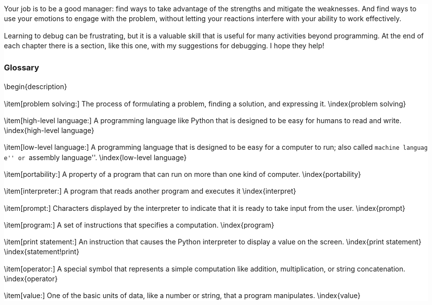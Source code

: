 Your job is to be a good manager: find ways to take advantage
of the strengths and mitigate the weaknesses.  And find ways
to use your emotions to engage with the problem,
without letting your reactions interfere with your ability
to work effectively.

Learning to debug can be frustrating, but it is a valuable skill
that is useful for many activities beyond programming.  At the
end of each chapter there is a section, like this one,
with my suggestions for debugging.  I hope they help!


###  Glossary


\begin{description}

\item[problem solving:]  The process of formulating a problem, finding
a solution, and expressing it.
\index{problem solving}

\item[high-level language:]  A programming language like Python that
is designed to be easy for humans to read and write.
\index{high-level language}

\item[low-level language:]  A programming language that is designed
to be easy for a computer to run; also called ``machine language'' or
``assembly language''.
\index{low-level language}

\item[portability:]  A property of a program that can run on more
than one kind of computer.
\index{portability}

\item[interpreter:]  A program that reads another program and executes
it
\index{interpret}

\item[prompt:] Characters displayed by the interpreter to indicate
that it is ready to take input from the user.
\index{prompt}

\item[program:] A set of instructions that specifies a computation.
\index{program}

\item[print statement:]  An instruction that causes the Python
interpreter to display a value on the screen.
\index{print statement}
\index{statement!print}

\item[operator:]  A special symbol that represents a simple computation like
addition, multiplication, or string concatenation.
\index{operator}

\item[value:]  One of the basic units of data, like a number or string, 
that a program manipulates.
\index{value}
